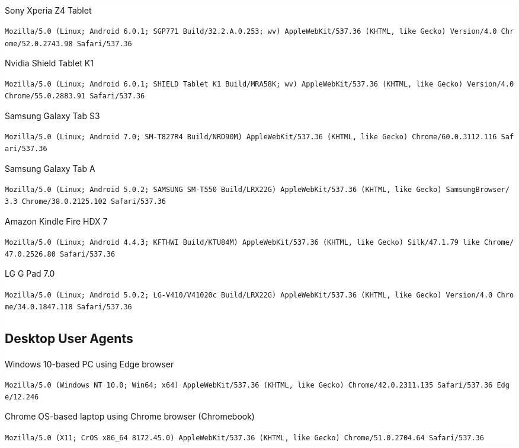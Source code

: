 Sony Xperia Z4 Tablet

`
Mozilla/5.0 (Linux; Android 6.0.1; SGP771 Build/32.2.A.0.253; wv) AppleWebKit/537.36 (KHTML, like Gecko) Version/4.0 Chrome/52.0.2743.98 Safari/537.36
`

Nvidia Shield Tablet K1

`
Mozilla/5.0 (Linux; Android 6.0.1; SHIELD Tablet K1 Build/MRA58K; wv) AppleWebKit/537.36 (KHTML, like Gecko) Version/4.0 Chrome/55.0.2883.91 Safari/537.36
`

Samsung Galaxy Tab S3

`
Mozilla/5.0 (Linux; Android 7.0; SM-T827R4 Build/NRD90M) AppleWebKit/537.36 (KHTML, like Gecko) Chrome/60.0.3112.116 Safari/537.36
`

Samsung Galaxy Tab A

`
Mozilla/5.0 (Linux; Android 5.0.2; SAMSUNG SM-T550 Build/LRX22G) AppleWebKit/537.36 (KHTML, like Gecko) SamsungBrowser/3.3 Chrome/38.0.2125.102 Safari/537.36
`

Amazon Kindle Fire HDX 7

`
Mozilla/5.0 (Linux; Android 4.4.3; KFTHWI Build/KTU84M) AppleWebKit/537.36 (KHTML, like Gecko) Silk/47.1.79 like Chrome/47.0.2526.80 Safari/537.36
`

LG G Pad 7.0

`
Mozilla/5.0 (Linux; Android 5.0.2; LG-V410/V41020c Build/LRX22G) AppleWebKit/537.36 (KHTML, like Gecko) Version/4.0 Chrome/34.0.1847.118 Safari/537.36
`

## Desktop User Agents

Windows 10-based PC using Edge browser

`
Mozilla/5.0 (Windows NT 10.0; Win64; x64) AppleWebKit/537.36 (KHTML, like Gecko) Chrome/42.0.2311.135 Safari/537.36 Edge/12.246
`

Chrome OS-based laptop using Chrome browser (Chromebook)

`
Mozilla/5.0 (X11; CrOS x86_64 8172.45.0) AppleWebKit/537.36 (KHTML, like Gecko) Chrome/51.0.2704.64 Safari/537.36
`
